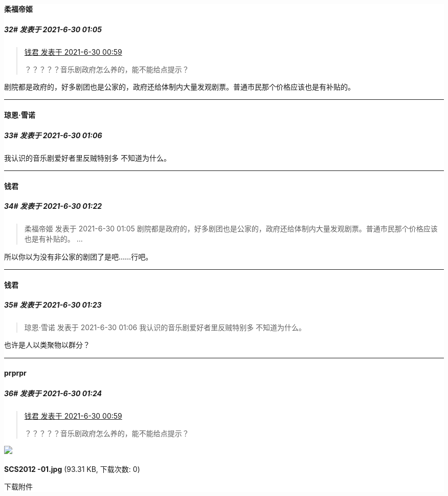 ####  柔福帝姬  
##### 32#       发表于 2021-6-30 01:05


<blockquote><a href="httphttps://bbs.saraba1st.com/2b/forum.php?mod=redirect&amp;goto=findpost&amp;pid=51786987&amp;ptid=2012720" target="_blank">钱君 发表于 2021-6-30 00:59</a>

？？？？？音乐剧政府怎么养的，能不能给点提示？</blockquote>
剧院都是政府的，好多剧团也是公家的，政府还给体制内大量发观剧票。普通市民那个价格应该也是有补贴的。


*****

####  琼恩·雪诺  
##### 33#       发表于 2021-6-30 01:06


我认识的音乐剧爱好者里反贼特别多 不知道为什么。


*****

####  钱君  
##### 34#       发表于 2021-6-30 01:22


<blockquote>柔福帝姬 发表于 2021-6-30 01:05
剧院都是政府的，好多剧团也是公家的，政府还给体制内大量发观剧票。普通市民那个价格应该也是有补贴的。 ...</blockquote>
所以你以为没有非公家的剧团了是吧……行吧。


*****

####  钱君  
##### 35#       发表于 2021-6-30 01:23


<blockquote>琼恩·雪诺 发表于 2021-6-30 01:06
我认识的音乐剧爱好者里反贼特别多 不知道为什么。</blockquote>
也许是人以类聚物以群分？


*****

####  prprpr  
##### 36#       发表于 2021-6-30 01:24


<blockquote><a href="httphttps://bbs.saraba1st.com/2b/forum.php?mod=redirect&amp;goto=findpost&amp;pid=51786987&amp;ptid=2012720" target="_blank">钱君 发表于 2021-6-30 00:59</a>

？？？？？音乐剧政府怎么养的，能不能给点提示？</blockquote>

<img src="https://img.saraba1st.com/forum/202106/30/011917ly4qjlv4vpcpnvyy.jpg" referrerpolicy="no-referrer">


<strong>SCS2012 -01.jpg</strong> (93.31 KB, 下载次数: 0)

下载附件
